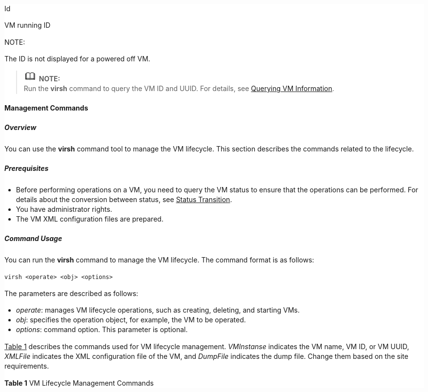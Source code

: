 </td>
</tr>
<tr id="row12440626154811"><td class="cellrowborder" valign="top" width="24.57%" headers="mcps1.2.3.1.1 "><p id="p16174193404818"><a name="p16174193404818"></a><a name="p16174193404818"></a>Id</p>
</td>
<td class="cellrowborder" valign="top" width="75.42999999999999%" headers="mcps1.2.3.1.2 "><p id="p14174193464817"><a name="p14174193464817"></a><a name="p14174193464817"></a>VM running ID</p>
<div class="note" id="note117420341481"><a name="note117420341481"></a><a name="note117420341481"></a><span class="notetitle"> NOTE: </span><div class="notebody"><p id="p817413414484"><a name="p817413414484"></a><a name="p817413414484"></a>The ID is not displayed for a powered off VM.</p>
</div></div>
</td>
</tr>
</tbody>
</table>

>![](public_sys-resources/icon-note.gif) **NOTE:**   
>Run the  **virsh**  command to query the VM ID and UUID. For details, see  [Querying VM Information](#querying-vm-information).  

#### Management Commands

##### Overview

You can use the  **virsh**  command tool to manage the VM lifecycle. This section describes the commands related to the lifecycle.

##### Prerequisites

-   Before performing operations on a VM, you need to query the VM status to ensure that the operations can be performed. For details about the conversion between status, see  [Status Transition](#introduction-0).
-   You have administrator rights.
-   The VM XML configuration files are prepared.

##### Command Usage

You can run the  **virsh**  command to manage the VM lifecycle. The command format is as follows:

```
virsh <operate> <obj> <options>
```

The parameters are described as follows:

-   _operate_: manages VM lifecycle operations, such as creating, deleting, and starting VMs.
-   _obj_: specifies the operation object, for example, the VM to be operated.
-   _options_: command option. This parameter is optional.

[Table 1](#table389518422611)  describes the commands used for VM lifecycle management.  _VMInstanse_  indicates the VM name, VM ID, or VM UUID,  _XMLFile_  indicates the XML configuration file of the VM, and  _DumpFile_  indicates the dump file. Change them based on the site requirements.

**Table  1**  VM Lifecycle Management Commands
